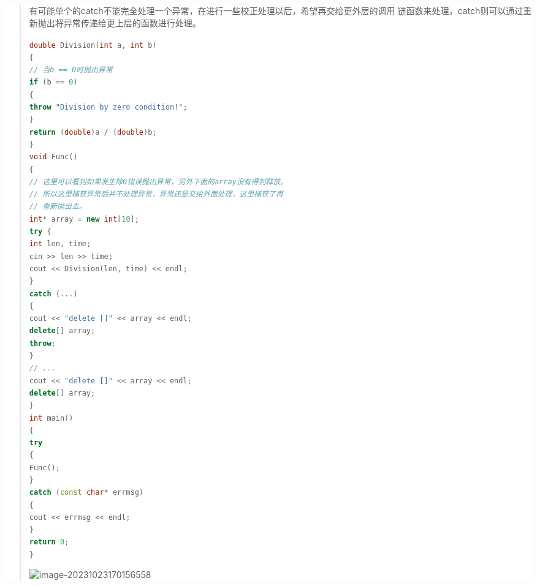 > 有可能单个的catch不能完全处理一个异常，在进行一些校正处理以后，希望再交给更外层的调用
> 链函数来处理，catch则可以通过重新抛出将异常传递给更上层的函数进行处理。  
>
> ```cpp
> double Division(int a, int b)
> {
> // 当b == 0时抛出异常
> if (b == 0)
> {
> throw "Division by zero condition!";
> }
> return (double)a / (double)b;
> }
> void Func()
> {
> // 这里可以看到如果发生除0错误抛出异常，另外下面的array没有得到释放。
> // 所以这里捕获异常后并不处理异常，异常还是交给外面处理，这里捕获了再
> // 重新抛出去。
> int* array = new int[10];
> try {
> int len, time;
> cin >> len >> time;
> cout << Division(len, time) << endl;
> }
> catch (...)
> {
> cout << "delete []" << array << endl;
> delete[] array;
> throw;
> }
> // ...
> cout << "delete []" << array << endl;
> delete[] array;
> }
> int main()
> {
> try
> {
> Func();
> }
> catch (const char* errmsg)
> {
> cout << errmsg << endl;
> }
> return 0;
> }
> ```
>
> ![image-20231023170156558](https://gitee.com/slow-heating-shaanxi-people/pictrue/raw/master/pmm/image-20231023170156558.png) 
